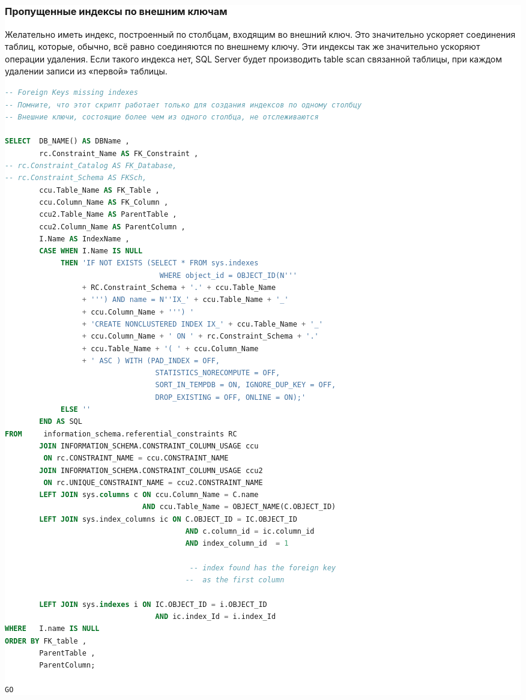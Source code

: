 ```sql
```


### Пропущенные индексы по внешним ключам

Желательно иметь индекс, построенный по столбцам, входящим во внешний ключ. Это значительно ускоряет соединения таблиц, которые, обычно, всё равно соединяются по внешнему ключу. Эти индексы так же значительно ускоряют операции удаления. Если такого индекса нет, SQL Server будет производить table scan связанной таблицы, при каждом удалении записи из «первой» таблицы.

```sql
-- Foreign Keys missing indexes
-- Помните, что этот скрипт работает только для создания индексов по одному столбцу
-- Внешние ключи, состоящие более чем из одного столбца, не отслеживаются

SELECT  DB_NAME() AS DBName ,
        rc.Constraint_Name AS FK_Constraint ,
-- rc.Constraint_Catalog AS FK_Database,
-- rc.Constraint_Schema AS FKSch,
        ccu.Table_Name AS FK_Table ,
        ccu.Column_Name AS FK_Column ,
        ccu2.Table_Name AS ParentTable ,
        ccu2.Column_Name AS ParentColumn ,
        I.Name AS IndexName ,
        CASE WHEN I.Name IS NULL
             THEN 'IF NOT EXISTS (SELECT * FROM sys.indexes
                                    WHERE object_id = OBJECT_ID(N'''
                  + RC.Constraint_Schema + '.' + ccu.Table_Name
                  + ''') AND name = N''IX_' + ccu.Table_Name + '_'
                  + ccu.Column_Name + ''') '
                  + 'CREATE NONCLUSTERED INDEX IX_' + ccu.Table_Name + '_'
                  + ccu.Column_Name + ' ON ' + rc.Constraint_Schema + '.'
                  + ccu.Table_Name + '( ' + ccu.Column_Name
                  + ' ASC ) WITH (PAD_INDEX = OFF,
                                   STATISTICS_NORECOMPUTE = OFF,
                                   SORT_IN_TEMPDB = ON, IGNORE_DUP_KEY = OFF,
                                   DROP_EXISTING = OFF, ONLINE = ON);'
             ELSE ''
        END AS SQL
FROM     information_schema.referential_constraints RC
        JOIN INFORMATION_SCHEMA.CONSTRAINT_COLUMN_USAGE ccu
         ON rc.CONSTRAINT_NAME = ccu.CONSTRAINT_NAME
        JOIN INFORMATION_SCHEMA.CONSTRAINT_COLUMN_USAGE ccu2
         ON rc.UNIQUE_CONSTRAINT_NAME = ccu2.CONSTRAINT_NAME
        LEFT JOIN sys.columns c ON ccu.Column_Name = C.name
                                AND ccu.Table_Name = OBJECT_NAME(C.OBJECT_ID)
        LEFT JOIN sys.index_columns ic ON C.OBJECT_ID = IC.OBJECT_ID
                                          AND c.column_id = ic.column_id
                                          AND index_column_id  = 1

                                           -- index found has the foreign key
                                          --  as the first column

        LEFT JOIN sys.indexes i ON IC.OBJECT_ID = i.OBJECT_ID
                                   AND ic.index_Id = i.index_Id
WHERE   I.name IS NULL
ORDER BY FK_table ,
        ParentTable ,
        ParentColumn;

GO
```
